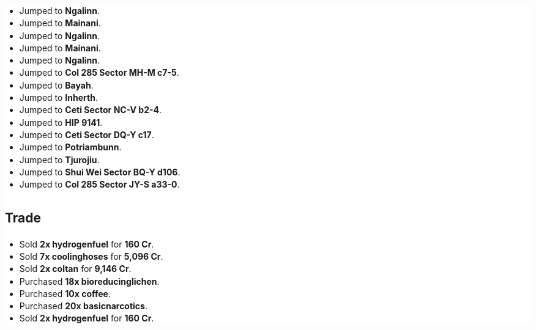 - Jumped to **Ngalinn**.
- Jumped to **Mainani**.
- Jumped to **Ngalinn**.
- Jumped to **Mainani**.
- Jumped to **Ngalinn**.
- Jumped to **Col 285 Sector MH-M c7-5**.
- Jumped to **Bayah**.
- Jumped to **Inherth**.
- Jumped to **Ceti Sector NC-V b2-4**.
- Jumped to **HIP 9141**.
- Jumped to **Ceti Sector DQ-Y c17**.
- Jumped to **Potriambunn**.
- Jumped to **Tjurojiu**.
- Jumped to **Shui Wei Sector BQ-Y d106**.
- Jumped to **Col 285 Sector JY-S a33-0**.

## Trade
- Sold **2x hydrogenfuel** for **160 Cr**.
- Sold **7x coolinghoses** for **5,096 Cr**.
- Sold **2x coltan** for **9,146 Cr**.
- Purchased **18x bioreducinglichen**.
- Purchased **10x coffee**.
- Purchased **20x basicnarcotics**.
- Sold **2x hydrogenfuel** for **160 Cr**.

